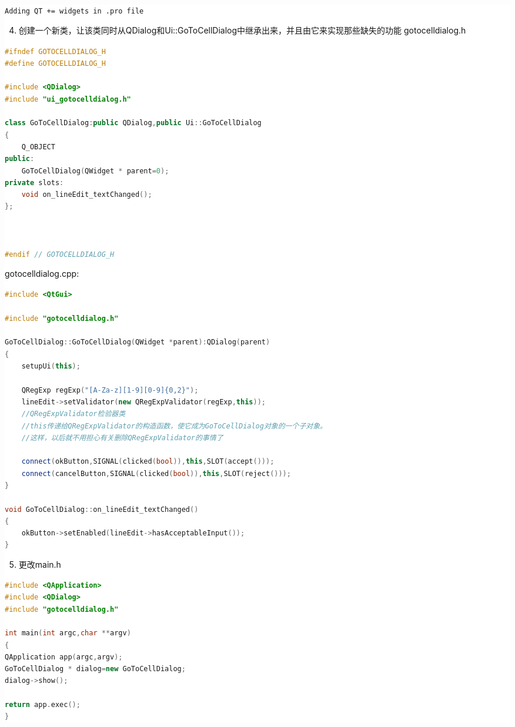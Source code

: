 ```
Adding QT += widgets in .pro file
```
4. 创建一个新类，让该类同时从QDialog和Ui::GoToCellDialog中继承出来，并且由它来实现那些缺失的功能
gotocelldialog.h
```c++
#ifndef GOTOCELLDIALOG_H
#define GOTOCELLDIALOG_H

#include <QDialog>
#include "ui_gotocelldialog.h"

class GoToCellDialog:public QDialog,public Ui::GoToCellDialog
{
    Q_OBJECT
public:
    GoToCellDialog(QWidget * parent=0);
private slots:
    void on_lineEdit_textChanged();
};



#endif // GOTOCELLDIALOG_H

```
gotocelldialog.cpp:
```c++
#include <QtGui>

#include "gotocelldialog.h"

GoToCellDialog::GoToCellDialog(QWidget *parent):QDialog(parent)
{
    setupUi(this);

    QRegExp regExp("[A-Za-z][1-9][0-9]{0,2}");
    lineEdit->setValidator(new QRegExpValidator(regExp,this));
    //QRegExpValidator检验器类
    //this传递给QRegExpValidator的构造函数，使它成为GoToCellDialog对象的一个子对象。
    //这样，以后就不用担心有关删除QRegExpValidator的事情了

    connect(okButton,SIGNAL(clicked(bool)),this,SLOT(accept()));
    connect(cancelButton,SIGNAL(clicked(bool)),this,SLOT(reject()));
}

void GoToCellDialog::on_lineEdit_textChanged()
{
    okButton->setEnabled(lineEdit->hasAcceptableInput());
}
```
5. 更改main.h
```c++
#include <QApplication>
#include <QDialog>
#include "gotocelldialog.h"

int main(int argc,char **argv)
{
QApplication app(argc,argv);
GoToCellDialog * dialog=new GoToCellDialog;
dialog->show();

return app.exec();
}
```
